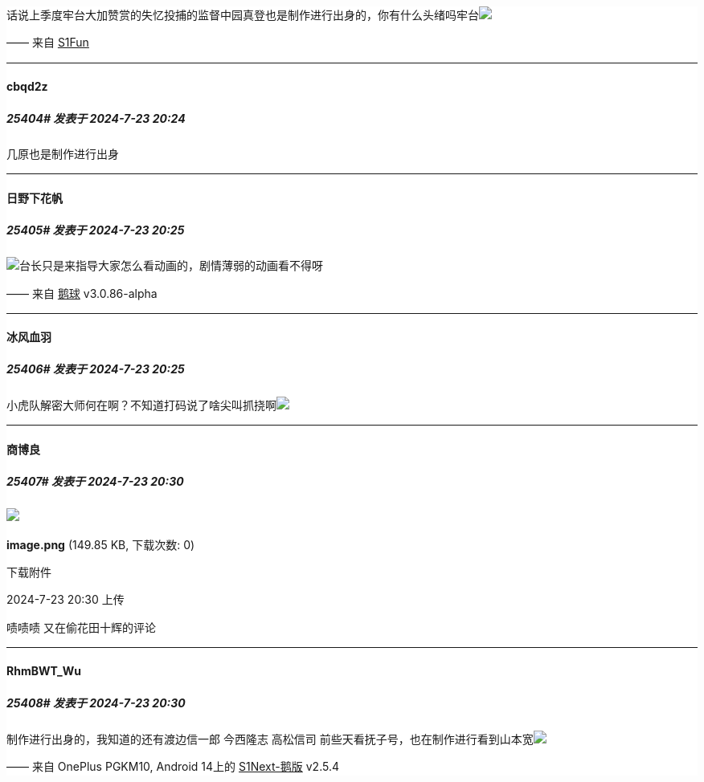 话说上季度牢台大加赞赏的失忆投捕的监督中园真登也是制作进行出身的，你有什么头绪吗牢台<img src="https://static.saraba1st.com/image/smiley/face2017/037.png" referrerpolicy="no-referrer">

—— 来自 [S1Fun](https://s1fun.koalcat.com)


*****

####  cbqd2z  
##### 25404#       发表于 2024-7-23 20:24

几原也是制作进行出身

*****

####  日野下花帆  
##### 25405#       发表于 2024-7-23 20:25

<img src="https://static.saraba1st.com/image/smiley/face2017/065.png" referrerpolicy="no-referrer">台长只是来指导大家怎么看动画的，剧情薄弱的动画看不得呀

—— 来自 [鹅球](https://www.pgyer.com/xfPejhuq) v3.0.86-alpha

*****

####  冰风血羽  
##### 25406#       发表于 2024-7-23 20:25

小虎队解密大师何在啊？不知道打码说了啥尖叫抓挠啊<img src="https://static.saraba1st.com/image/smiley/face2017/037.png" referrerpolicy="no-referrer">


*****

####  商博良  
##### 25407#       发表于 2024-7-23 20:30

<img src="https://img.saraba1st.com/forum/202407/23/203024b2fnn9ztrfub19bb.png" referrerpolicy="no-referrer">

<strong>image.png</strong> (149.85 KB, 下载次数: 0)

下载附件

2024-7-23 20:30 上传

啧啧啧 又在偷花田十辉的评论

*****

####  RhmBWT_Wu  
##### 25408#       发表于 2024-7-23 20:30

制作进行出身的，我知道的还有渡边信一郎 今西隆志 高松信司
前些天看抚子号，也在制作进行看到山本宽<img src="https://static.saraba1st.com/image/smiley/face2017/037.png" referrerpolicy="no-referrer">

—— 来自 OnePlus PGKM10, Android 14上的 [S1Next-鹅版](https://github.com/ykrank/S1-Next/releases) v2.5.4


